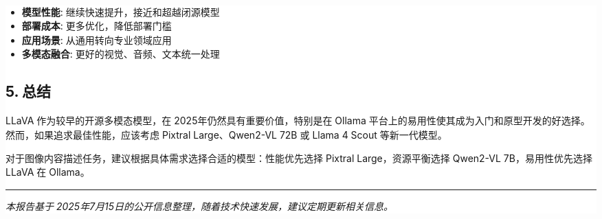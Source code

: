 - **模型性能**: 继续快速提升，接近和超越闭源模型
- **部署成本**: 更多优化，降低部署门槛
- **应用场景**: 从通用转向专业领域应用
- **多模态融合**: 更好的视觉、音频、文本统一处理

## 5. 总结

LLaVA 作为较早的开源多模态模型，在 2025年仍然具有重要价值，特别是在 Ollama 平台上的易用性使其成为入门和原型开发的好选择。然而，如果追求最佳性能，应该考虑 Pixtral Large、Qwen2-VL 72B 或 Llama 4 Scout 等新一代模型。

对于图像内容描述任务，建议根据具体需求选择合适的模型：性能优先选择 Pixtral Large，资源平衡选择 Qwen2-VL 7B，易用性优先选择 LLaVA 在 Ollama。

---

*本报告基于 2025年7月15日的公开信息整理，随着技术快速发展，建议定期更新相关信息。*
